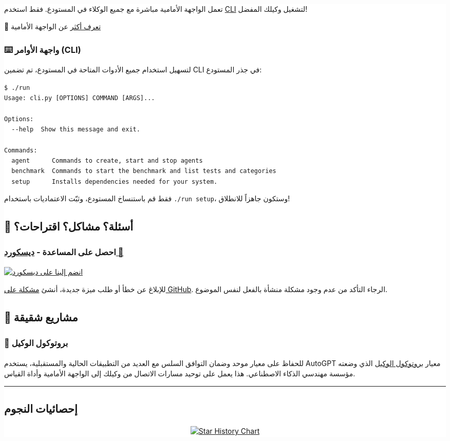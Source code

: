 

تعمل الواجهة الأمامية مباشرة مع جميع الوكلاء في المستودع. فقط استخدم [CLI] لتشغيل وكيلك المفضل!

📘 [تعرف أكثر](https://github.com/Significant-Gravitas/AutoGPT/tree/master/classic/frontend) عن الواجهة الأمامية

### ⌨️ واجهة الأوامر (CLI)

[CLI]: #-cli

لتسهيل استخدام جميع الأدوات المتاحة في المستودع، تم تضمين CLI في جذر المستودع:

```shell
$ ./run
Usage: cli.py [OPTIONS] COMMAND [ARGS]...

Options:
  --help  Show this message and exit.

Commands:
  agent      Commands to create, start and stop agents
  benchmark  Commands to start the benchmark and list tests and categories
  setup      Installs dependencies needed for your system.
```

فقط قم باستنساخ المستودع، وثبّت الاعتماديات باستخدام `./run setup`، وستكون جاهزاً للانطلاق!

## 🤔 أسئلة؟ مشاكل؟ اقتراحات؟

### احصل على المساعدة - [ديسكورد 💬](https://discord.gg/autogpt)

[![انضم إلينا على ديسكورد](https://invidget.switchblade.xyz/autogpt)](https://discord.gg/autogpt)

للإبلاغ عن خطأ أو طلب ميزة جديدة، أنشئ [مشكلة على GitHub](https://github.com/Significant-Gravitas/AutoGPT/issues/new/choose). الرجاء التأكد من عدم وجود مشكلة منشأة بالفعل لنفس الموضوع.

## 🤝 مشاريع شقيقة

### 🔄 بروتوكول الوكيل

للحفاظ على معيار موحد وضمان التوافق السلس مع العديد من التطبيقات الحالية والمستقبلية، يستخدم AutoGPT معيار [بروتوكول الوكيل](https://agentprotocol.ai/) الذي وضعته مؤسسة مهندسي الذكاء الاصطناعي. هذا يعمل على توحيد مسارات الاتصال من وكيلك إلى الواجهة الأمامية وأداة القياس.

---

## إحصائيات النجوم

<p align="center">
<a href="https://star-history.com/#Significant-Gravitas/AutoGPT">
  <picture>
    <source media="(prefers-color-scheme: dark)" srcset="https://api.star-history.com/svg?repos=Significant-Gravitas/AutoGPT&type=Date&theme=dark" />
    <source media="(prefers-color-scheme: light)" srcset="https://api.star-history.com/svg?repos=Significant-Gravitas/AutoGPT&type=Date" />
    <img alt="Star History Chart" src="https://api.star-history.com/svg?repos=Significant-Gravitas/AutoGPT&type=Date" />
  </picture>
</a>
</p>
